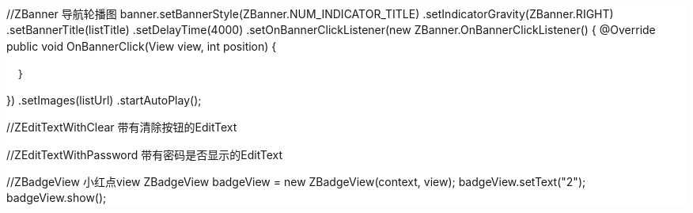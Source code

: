 //ZBanner 导航轮播图
banner.setBannerStyle(ZBanner.NUM_INDICATOR_TITLE)
  .setIndicatorGravity(ZBanner.RIGHT)
  .setBannerTitle(listTitle)
  .setDelayTime(4000)
  .setOnBannerClickListener(new ZBanner.OnBannerClickListener() {
      @Override
      public void OnBannerClick(View view, int position) {

      }
  })
  .setImages(listUrl)
  .startAutoPlay();
  
//ZEditTextWithClear 带有清除按钮的EditText  

//ZEditTextWithPassword 带有密码是否显示的EditText

//ZBadgeView  小红点view
ZBadgeView badgeView = new ZBadgeView(context, view);
badgeView.setText("2");
badgeView.show();


```